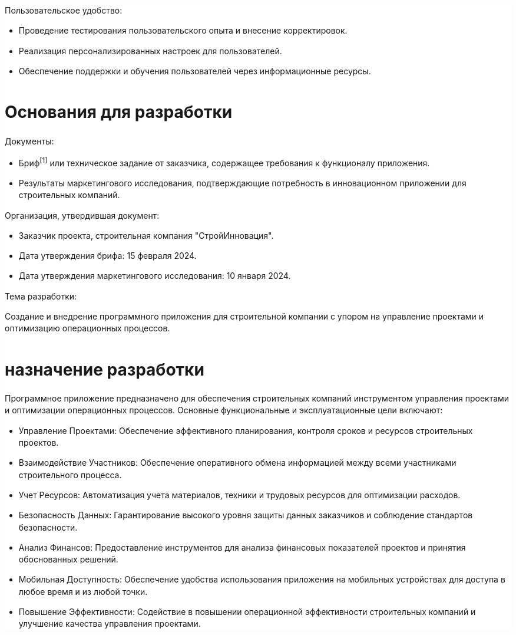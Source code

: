 Пользовательское удобство:

-   Проведение тестирования пользовательского опыта и внесение
    корректировок.

-   Реализация персонализированных настроек для пользователей.

-   Обеспечение поддержки и обучения пользователей через информационные
    ресурсы.

# Основания для разработки

Документы:

-   Бриф<sup>\[1\]</sup> или техническое задание от заказчика,
    содержащее требования к функционалу приложения.

-   Результаты маркетингового исследования, подтверждающие потребность в
    инновационном приложении для строительных компаний.

Организация, утвердившая документ:

-   Заказчик проекта, строительная компания "СтройИнновация".

-   Дата утверждения брифа: 15 февраля 2024.

-   Дата утверждения маркетингового исследования: 10 января 2024.

Тема разработки:

Создание и внедрение программного приложения для строительной компании с
упором на управление проектами и оптимизацию операционных процессов.

# назначение разработки

Программное приложение предназначено для обеспечения строительных
компаний инструментом управления проектами и оптимизации операционных
процессов. Основные функциональные и эксплуатационные цели включают:

-   Управление Проектами: Обеспечение эффективного планирования,
    контроля сроков и ресурсов строительных проектов.

-   Взаимодействие Участников: Обеспечение оперативного обмена
    информацией между всеми участниками строительного процесса.

-   Учет Ресурсов: Автоматизация учета материалов, техники и трудовых
    ресурсов для оптимизации расходов.

-   Безопасность Данных: Гарантирование высокого уровня защиты данных
    заказчиков и соблюдение стандартов безопасности.

-   Анализ Финансов: Предоставление инструментов для анализа финансовых
    показателей проектов и принятия обоснованных решений.

-   Мобильная Доступность: Обеспечение удобства использования приложения
    на мобильных устройствах для доступа в любое время и из любой точки.

-   Повышение Эффективности: Содействие в повышении операционной
    эффективности строительных компаний и улучшение качества управления
    проектами.
